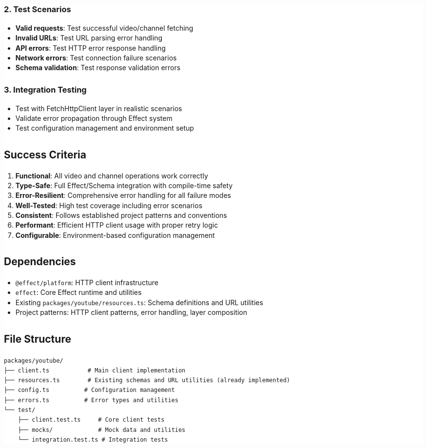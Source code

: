 ### 2. Test Scenarios
- **Valid requests**: Test successful video/channel fetching
- **Invalid URLs**: Test URL parsing error handling
- **API errors**: Test HTTP error response handling
- **Network errors**: Test connection failure scenarios
- **Schema validation**: Test response validation errors

### 3. Integration Testing
- Test with FetchHttpClient layer in realistic scenarios
- Validate error propagation through Effect system
- Test configuration management and environment setup

## Success Criteria

1. **Functional**: All video and channel operations work correctly
2. **Type-Safe**: Full Effect/Schema integration with compile-time safety
3. **Error-Resilient**: Comprehensive error handling for all failure modes
4. **Well-Tested**: High test coverage including error scenarios
5. **Consistent**: Follows established project patterns and conventions
6. **Performant**: Efficient HTTP client usage with proper retry logic
7. **Configurable**: Environment-based configuration management

## Dependencies

- `@effect/platform`: HTTP client infrastructure
- `effect`: Core Effect runtime and utilities
- Existing `packages/youtube/resources.ts`: Schema definitions and URL utilities
- Project patterns: HTTP client patterns, error handling, layer composition

## File Structure

```
packages/youtube/
├── client.ts           # Main client implementation
├── resources.ts        # Existing schemas and URL utilities (already implemented)
├── config.ts          # Configuration management
├── errors.ts          # Error types and utilities
└── test/
    ├── client.test.ts     # Core client tests
    ├── mocks/             # Mock data and utilities
    └── integration.test.ts # Integration tests
```